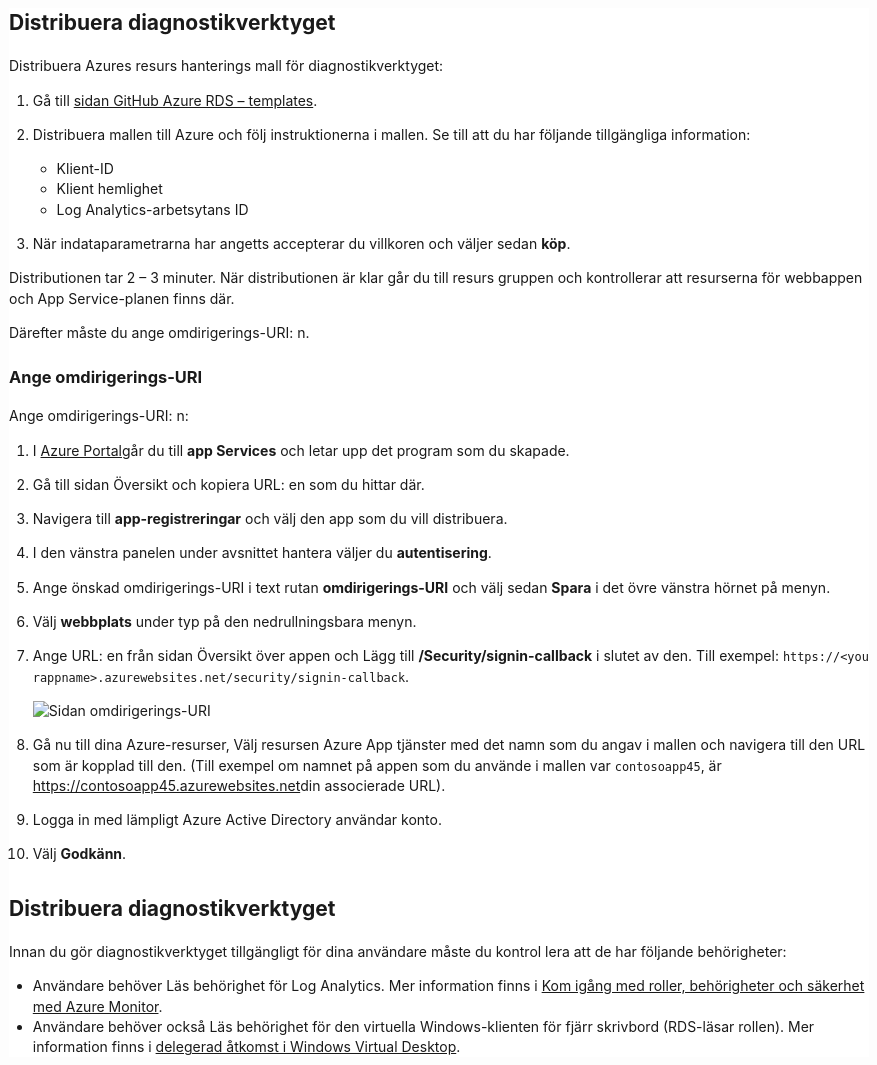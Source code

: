 ## <a name="deploy-the-diagnostics-tool"></a>Distribuera diagnostikverktyget

Distribuera Azures resurs hanterings mall för diagnostikverktyget:

1.  Gå till [sidan GitHub Azure RDS – templates](https://github.com/Azure/RDS-Templates/tree/master/wvd-templates/diagnostics-sample/deploy).
2.  Distribuera mallen till Azure och följ instruktionerna i mallen. Se till att du har följande tillgängliga information:

    -   Klient-ID
    -   Klient hemlighet
    -   Log Analytics-arbetsytans ID

3.  När indataparametrarna har angetts accepterar du villkoren och väljer sedan **köp**.

Distributionen tar 2 – 3 minuter. När distributionen är klar går du till resurs gruppen och kontrollerar att resurserna för webbappen och App Service-planen finns där.

Därefter måste du ange omdirigerings-URI: n.

### <a name="set-the-redirect-uri"></a>Ange omdirigerings-URI

Ange omdirigerings-URI: n:

1.  I [Azure Portal](https://portal.azure.com/)går du till **app Services** och letar upp det program som du skapade.
2.  Gå till sidan Översikt och kopiera URL: en som du hittar där.
3.  Navigera till **app-registreringar** och välj den app som du vill distribuera.
4.  I den vänstra panelen under avsnittet hantera väljer du **autentisering**.
5.  Ange önskad omdirigerings-URI i text rutan **omdirigerings-URI** och välj sedan **Spara** i det övre vänstra hörnet på menyn.
6. Välj **webbplats** under typ på den nedrullningsbara menyn.
7. Ange URL: en från sidan Översikt över appen och Lägg till **/Security/signin-callback** i slutet av den. Till exempel: `https://<yourappname>.azurewebsites.net/security/signin-callback`.

   ![Sidan omdirigerings-URI](media/redirect-uri-page.png)

8. Gå nu till dina Azure-resurser, Välj resursen Azure App tjänster med det namn som du angav i mallen och navigera till den URL som är kopplad till den. (Till exempel om namnet på appen som du använde i mallen var `contosoapp45`, är <https://contosoapp45.azurewebsites.net>din associerade URL).
9. Logga in med lämpligt Azure Active Directory användar konto.
10.   Välj **Godkänn**.

## <a name="distribute-the-diagnostics-tool"></a>Distribuera diagnostikverktyget

Innan du gör diagnostikverktyget tillgängligt för dina användare måste du kontrol lera att de har följande behörigheter:

- Användare behöver Läs behörighet för Log Analytics. Mer information finns i [Kom igång med roller, behörigheter och säkerhet med Azure Monitor](/azure/azure-monitor/platform/roles-permissions-security).
-  Användare behöver också Läs behörighet för den virtuella Windows-klienten för fjärr skrivbord (RDS-läsar rollen). Mer information finns i [delegerad åtkomst i Windows Virtual Desktop](delegated-access-virtual-desktop.md).
